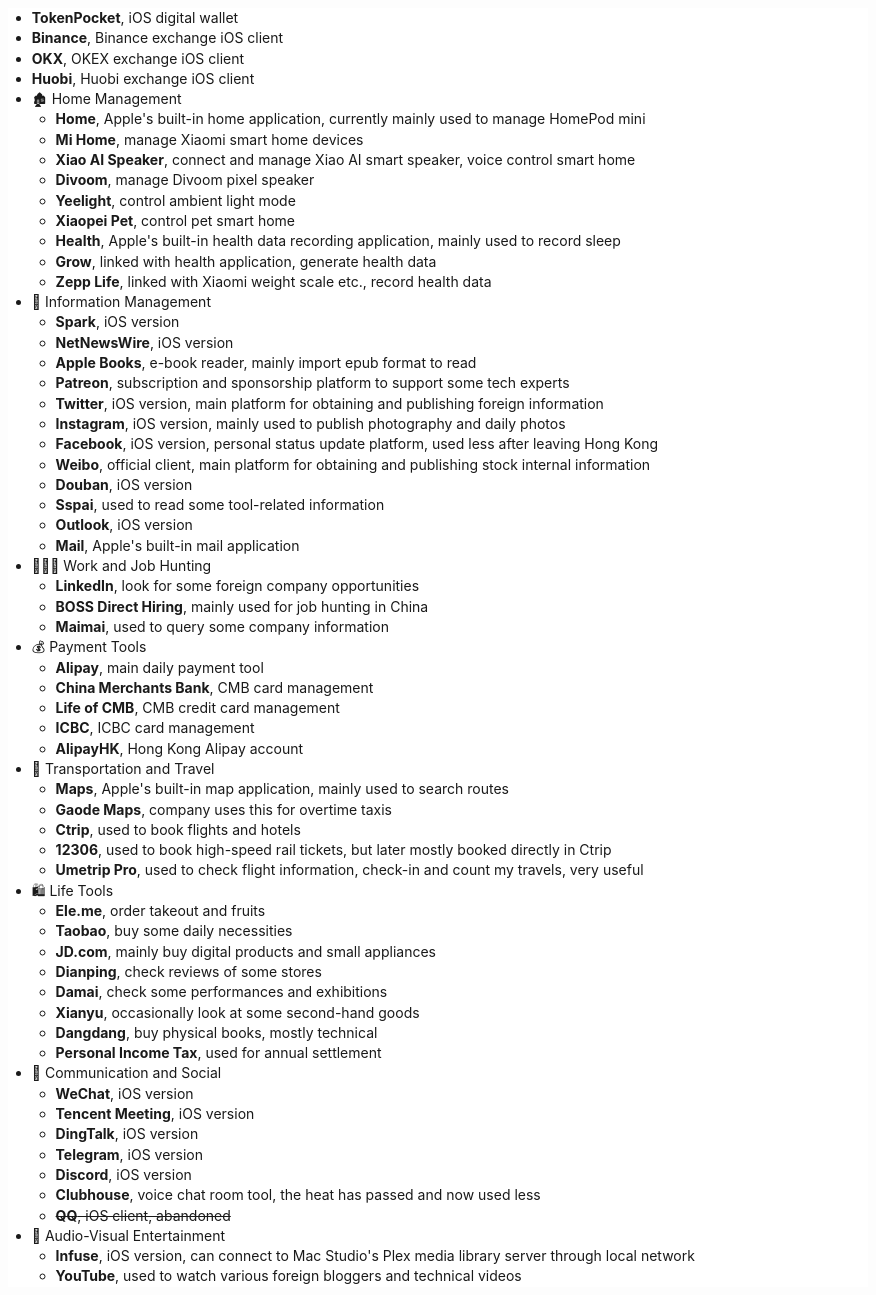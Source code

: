   - **TokenPocket**, iOS digital wallet
  - **Binance**, Binance exchange iOS client
  - **OKX**, OKEX exchange iOS client
  - **Huobi**, Huobi exchange iOS client
- 🏚 Home Management
  - **Home**, Apple's built-in home application, currently mainly used to manage HomePod mini
  - **Mi Home**, manage Xiaomi smart home devices
  - **Xiao AI Speaker**, connect and manage Xiao AI smart speaker, voice control smart home
  - **Divoom**, manage Divoom pixel speaker
  - **Yeelight**, control ambient light mode
  - **Xiaopei Pet**, control pet smart home
  - **Health**, Apple's built-in health data recording application, mainly used to record sleep
  - **Grow**, linked with health application, generate health data
  - **Zepp Life**, linked with Xiaomi weight scale etc., record health data
- 📨 Information Management
  - **Spark**, iOS version
  - **NetNewsWire**, iOS version
  - **Apple Books**, e-book reader, mainly import epub format to read
  - **Patreon**, subscription and sponsorship platform to support some tech experts
  - **Twitter**, iOS version, main platform for obtaining and publishing foreign information
  - **Instagram**, iOS version, mainly used to publish photography and daily photos
  - **Facebook**, iOS version, personal status update platform, used less after leaving Hong Kong
  - **Weibo**, official client, main platform for obtaining and publishing stock internal information
  - **Douban**, iOS version
  - **Sspai**, used to read some tool-related information
  - **Outlook**, iOS version
  - **Mail**, Apple's built-in mail application
- 👨🏻‍💻 Work and Job Hunting
  - **LinkedIn**, look for some foreign company opportunities
  - **BOSS Direct Hiring**, mainly used for job hunting in China
  - **Maimai**, used to query some company information
- 💰 Payment Tools
  - **Alipay**, main daily payment tool
  - **China Merchants Bank**, CMB card management
  - **Life of CMB**, CMB credit card management
  - **ICBC**, ICBC card management
  - **AlipayHK**, Hong Kong Alipay account
- 🚆 Transportation and Travel
  - **Maps**, Apple's built-in map application, mainly used to search routes
  - **Gaode Maps**, company uses this for overtime taxis
  - **Ctrip**, used to book flights and hotels
  - **12306**, used to book high-speed rail tickets, but later mostly booked directly in Ctrip
  - **Umetrip Pro**, used to check flight information, check-in and count my travels, very useful
- 🛍 Life Tools
  - **Ele.me**, order takeout and fruits
  - **Taobao**, buy some daily necessities
  - **JD.com**, mainly buy digital products and small appliances
  - **Dianping**, check reviews of some stores
  - **Damai**, check some performances and exhibitions
  - **Xianyu**, occasionally look at some second-hand goods
  - **Dangdang**, buy physical books, mostly technical
  - **Personal Income Tax**, used for annual settlement
- 💬 Communication and Social
  - **WeChat**, iOS version
  - **Tencent Meeting**, iOS version
  - **DingTalk**, iOS version
  - **Telegram**, iOS version
  - **Discord**, iOS version
  - **Clubhouse**, voice chat room tool, the heat has passed and now used less
  - ~~**QQ**, iOS client, abandoned~~
- 🎸 Audio-Visual Entertainment
  - **Infuse**, iOS version, can connect to Mac Studio's Plex media library server through local network
  - **YouTube**, used to watch various foreign bloggers and technical videos
